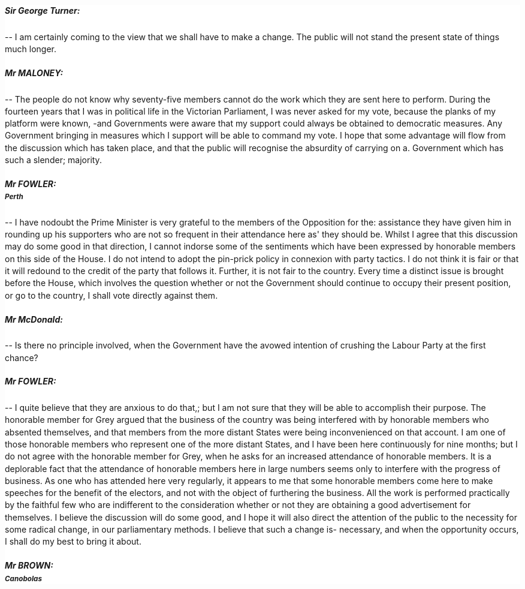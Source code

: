 ##### Sir George Turner:

-- I am  certainly coming to the view that we shall have to make a change. The public will not stand the present state of things much longer. 

##### Mr MALONEY:

-- The people do not know why seventy-five members cannot do the work which they are sent here to perform. During the fourteen years that I was in political life in the Victorian Parliament, I was never asked for my vote, because the planks of my platform were known, -and Governments were aware that my support could always be obtained to democratic measures. Any Government bringing in measures which I support will be able to command my vote. I hope that some advantage will flow from the discussion which has taken place, and that the public will recognise the absurdity of carrying on a. Government which has such a slender; majority. 

##### Mr FOWLER:<br><small class="text-muted">Perth</small>

-- I have nodoubt the Prime Minister is very grateful to the members of the Opposition for the: assistance they have given him in rounding up his supporters who are not so frequent in their attendance here as' they should be. Whilst I agree that this discussion may do some good in that direction, I cannot indorse some of the sentiments which have been expressed by honorable members on this side of the House. I do not intend to adopt the pin-prick policy in connexion with party tactics. I do not think it is fair or that it will redound to the credit of the party that follows it. Further, it is not fair to the country. Every time a distinct issue is brought before the House, which involves the question whether or not the Government should continue to occupy their present position, or go to the country, I shall vote directly against them. 

##### Mr McDonald:

--  Is there no principle involved, when the Government have the avowed intention of crushing the Labour Party at the first chance? 

##### Mr FOWLER:

-- I quite believe that they are anxious to do that,; but I am not sure that they will be able to accomplish their purpose. The honorable member for Grey argued that the business of the country was being interfered with by honorable members who absented themselves, and that members from the more distant States were being inconvenienced on that account. I am one of those honorable members who represent one of the more distant States, and I have been here continuously for nine months; but I do not agree with the honorable member for Grey, when he asks for an increased attendance of honorable members. It is a deplorable fact that the attendance of honorable members here in large numbers seems only to interfere with the progress of business. As one who has attended here very regularly, it appears to me that some honorable members come here to make speeches for the benefit of the electors, and not with the object of furthering the business. All the work is performed practically by the faithful few who are indifferent to the consideration whether or not they are obtaining a good advertisement for themselves. I believe the discussion will do some good, and I hope it will also direct the attention of the public to the necessity for some radical change, in our parliamentary methods. I believe that such a change is- necessary, and when the opportunity occurs, I shall do my best to bring it about. 

##### Mr BROWN:<br><small class="text-muted">Canobolas</small>
